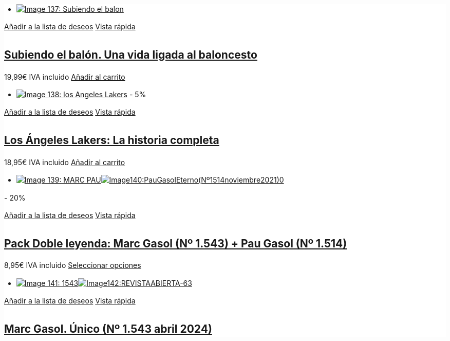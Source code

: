 *   [![Image 137: Subiendo el balon](https://www.gigantes.com/tienda/wp-content/uploads/2024/04/Subiendo-el-balon-300x420.jpg)](https://www.gigantes.com/tienda/libros-baloncesto/subiendo-el-balon-una-vida-ligada-al-baloncesto/)

[Añadir a la lista de deseos](https://www.gigantes.com/tienda/?add-to-wishlist=178588) [Vista rápida](https://www.gigantes.com/tienda/libros-baloncesto/subiendo-el-balon-una-vida-ligada-al-baloncesto/)

[Subiendo el balón. Una vida ligada al baloncesto](https://www.gigantes.com/tienda/libros-baloncesto/subiendo-el-balon-una-vida-ligada-al-baloncesto/)
------------------------------------------------------------------------------------------------------------------------------------------------------

19,99€ IVA incluido [Añadir al carrito](https://www.gigantes.com/tienda/?add-to-cart=178588)

*   [![Image 138: los Angeles Lakers](https://www.gigantes.com/tienda/wp-content/uploads/2024/04/los-Angeles-Lakers-300x420.jpg)](https://www.gigantes.com/tienda/libros-baloncesto/los-angeles-lakers-la-historia-completa/) \- 5%

[Añadir a la lista de deseos](https://www.gigantes.com/tienda/?add-to-wishlist=178576) [Vista rápida](https://www.gigantes.com/tienda/libros-baloncesto/los-angeles-lakers-la-historia-completa/)

[Los Ángeles Lakers: La historia completa](https://www.gigantes.com/tienda/libros-baloncesto/los-angeles-lakers-la-historia-completa/)
--------------------------------------------------------------------------------------------------------------------------------------

18,95€ IVA incluido [Añadir al carrito](https://www.gigantes.com/tienda/?add-to-cart=178576)

*   [![Image 139: MARC PAU](https://www.gigantes.com/tienda/wp-content/uploads/2024/04/MARC-PAU-300x420.jpg)![Image140:PauGasolEterno(Nº1514noviembre2021)0](https://www.gigantes.com/tienda/wp-content/uploads/2023/09/1514_1-scaled-300x420.jpg)](https://www.gigantes.com/tienda/packs-revistas/pack-doble-leyenda-marc-gasol-no-1-543-pau-gasol-no-1-514/)

\- 20%

[Añadir a la lista de deseos](https://www.gigantes.com/tienda/?add-to-wishlist=178132) [Vista rápida](https://www.gigantes.com/tienda/packs-revistas/pack-doble-leyenda-marc-gasol-no-1-543-pau-gasol-no-1-514/)

[Pack Doble leyenda: Marc Gasol (Nº 1.543) + Pau Gasol (Nº 1.514)](https://www.gigantes.com/tienda/packs-revistas/pack-doble-leyenda-marc-gasol-no-1-543-pau-gasol-no-1-514/)
-----------------------------------------------------------------------------------------------------------------------------------------------------------------------------

8,95€ IVA incluido [Seleccionar opciones](https://www.gigantes.com/tienda/packs-revistas/pack-doble-leyenda-marc-gasol-no-1-543-pau-gasol-no-1-514/)

*   [![Image 141: 1543](https://www.gigantes.com/tienda/wp-content/uploads/2024/03/1543-300x420.jpg)![Image142:REVISTAABIERTA-63](https://www.gigantes.com/tienda/wp-content/uploads/2024/03/REVISTA-ABIERTA-6-3-300x420.jpg)](https://www.gigantes.com/tienda/hemeroteca/marc-gasol-unico-no-1-543-abril-2024/)

[Añadir a la lista de deseos](https://www.gigantes.com/tienda/?add-to-wishlist=177772) [Vista rápida](https://www.gigantes.com/tienda/hemeroteca/marc-gasol-unico-no-1-543-abril-2024/)

[Marc Gasol. Único (Nº 1.543 abril 2024)](https://www.gigantes.com/tienda/hemeroteca/marc-gasol-unico-no-1-543-abril-2024/)
---------------------------------------------------------------------------------------------------------------------------
